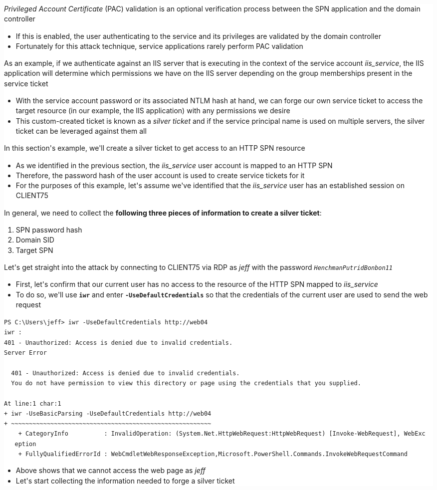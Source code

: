 _Privileged Account Certificate_ (PAC) validation is an optional verification process between the SPN application and the domain controller
+ If this is enabled, the user authenticating to the service and its privileges are validated by the domain controller
+ Fortunately for this attack technique, service applications rarely perform PAC validation

As an example, if we authenticate against an IIS server that is executing in the context of the service account _iis_service_, the IIS application will determine which permissions we have on the IIS server depending on the group memberships present in the service ticket
+ With the service account password or its associated NTLM hash at hand, we can forge our own service ticket to access the target resource (in our example, the IIS application) with any permissions we desire
+ This custom-created ticket is known as a _silver ticket_ and if the service principal name is used on multiple servers, the silver ticket can be leveraged against them all

In this section's example, we'll create a silver ticket to get access to an HTTP SPN resource
+ As we identified in the previous section, the _iis_service_ user account is mapped to an HTTP SPN
+ Therefore, the password hash of the user account is used to create service tickets for it 
+ For the purposes of this example, let's assume we've identified that the _iis_service_ user has an established session on CLIENT75

In general, we need to collect the **following three pieces of information to create a silver ticket**:
1. SPN password hash
2. Domain SID
3. Target SPN

Let's get straight into the attack by connecting to CLIENT75 via RDP as _jeff_ with the password _`HenchmanPutridBonbon11`_
+ First, let's confirm that our current user has no access to the resource of the HTTP SPN mapped to _iis_service_
+ To do so, we'll use **`iwr`** and enter **`-UseDefaultCredentials`** so that the credentials of the current user are used to send the web request
```
PS C:\Users\jeff> iwr -UseDefaultCredentials http://web04
iwr :
401 - Unauthorized: Access is denied due to invalid credentials.
Server Error

  401 - Unauthorized: Access is denied due to invalid credentials.
  You do not have permission to view this directory or page using the credentials that you supplied.

At line:1 char:1
+ iwr -UseBasicParsing -UseDefaultCredentials http://web04
+ ~~~~~~~~~~~~~~~~~~~~~~~~~~~~~~~~~~~~~~~~~~~~~~~~~~~~~~~~
    + CategoryInfo          : InvalidOperation: (System.Net.HttpWebRequest:HttpWebRequest) [Invoke-WebRequest], WebExc
   eption
    + FullyQualifiedErrorId : WebCmdletWebResponseException,Microsoft.PowerShell.Commands.InvokeWebRequestCommand
```
+ Above shows that we cannot access the web page as _jeff_
+ Let's start collecting the information needed to forge a silver ticket
